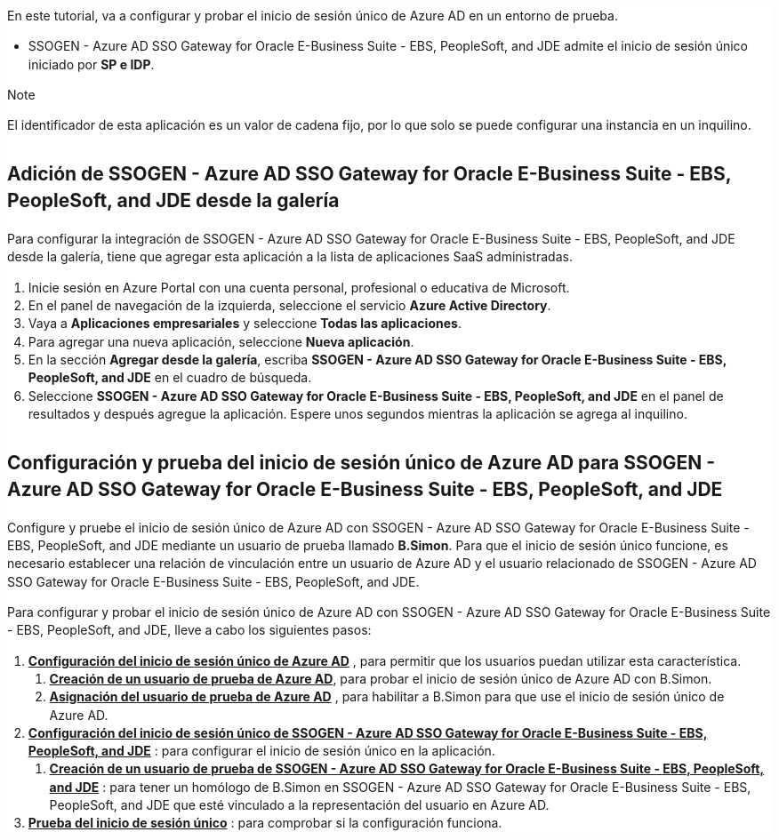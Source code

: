 En este tutorial, va a configurar y probar el inicio de sesión único de Azure AD en un entorno de prueba.

* SSOGEN - Azure AD SSO Gateway for Oracle E-Business Suite - EBS, PeopleSoft, and JDE admite el inicio de sesión único iniciado por **SP e IDP**.

> [!NOTE]
> El identificador de esta aplicación es un valor de cadena fijo, por lo que solo se puede configurar una instancia en un inquilino.

## <a name="add-ssogen---azure-ad-sso-gateway-for-oracle-e-business-suite---ebs-peoplesoft-and-jde-from-the-gallery"></a>Adición de SSOGEN - Azure AD SSO Gateway for Oracle E-Business Suite - EBS, PeopleSoft, and JDE desde la galería

Para configurar la integración de SSOGEN - Azure AD SSO Gateway for Oracle E-Business Suite - EBS, PeopleSoft, and JDE desde la galería, tiene que agregar esta aplicación a la lista de aplicaciones SaaS administradas.

1. Inicie sesión en Azure Portal con una cuenta personal, profesional o educativa de Microsoft.
1. En el panel de navegación de la izquierda, seleccione el servicio **Azure Active Directory**.
1. Vaya a **Aplicaciones empresariales** y seleccione **Todas las aplicaciones**.
1. Para agregar una nueva aplicación, seleccione **Nueva aplicación**.
1. En la sección **Agregar desde la galería**, escriba **SSOGEN - Azure AD SSO Gateway for Oracle E-Business Suite - EBS, PeopleSoft, and JDE** en el cuadro de búsqueda.
1. Seleccione **SSOGEN - Azure AD SSO Gateway for Oracle E-Business Suite - EBS, PeopleSoft, and JDE** en el panel de resultados y después agregue la aplicación. Espere unos segundos mientras la aplicación se agrega al inquilino.

## <a name="configure-and-test-azure-ad-sso-for-ssogen---azure-ad-sso-gateway-for-oracle-e-business-suite---ebs-peoplesoft-and-jde"></a>Configuración y prueba del inicio de sesión único de Azure AD para SSOGEN - Azure AD SSO Gateway for Oracle E-Business Suite - EBS, PeopleSoft, and JDE

Configure y pruebe el inicio de sesión único de Azure AD con SSOGEN - Azure AD SSO Gateway for Oracle E-Business Suite - EBS, PeopleSoft, and JDE mediante un usuario de prueba llamado **B.Simon**. Para que el inicio de sesión único funcione, es necesario establecer una relación de vinculación entre un usuario de Azure AD y el usuario relacionado de SSOGEN - Azure AD SSO Gateway for Oracle E-Business Suite - EBS, PeopleSoft, and JDE.

Para configurar y probar el inicio de sesión único de Azure AD con SSOGEN - Azure AD SSO Gateway for Oracle E-Business Suite - EBS, PeopleSoft, and JDE, lleve a cabo los siguientes pasos:

1. **[Configuración del inicio de sesión único de Azure AD](#configure-azure-ad-sso)** , para permitir que los usuarios puedan utilizar esta característica.
    1. **[Creación de un usuario de prueba de Azure AD](#create-an-azure-ad-test-user)**, para probar el inicio de sesión único de Azure AD con B.Simon.
    1. **[Asignación del usuario de prueba de Azure AD](#assign-the-azure-ad-test-user)** , para habilitar a B.Simon para que use el inicio de sesión único de Azure AD.
1. **[Configuración del inicio de sesión único de SSOGEN - Azure AD SSO Gateway for Oracle E-Business Suite - EBS, PeopleSoft, and JDE](#configure-ssogen---azure-ad-sso-gateway-for-oracle-e-business-suite---ebs-peoplesoft-and-jde-sso)** : para configurar el inicio de sesión único en la aplicación.
    1. **[Creación de un usuario de prueba de SSOGEN - Azure AD SSO Gateway for Oracle E-Business Suite - EBS, PeopleSoft, and JDE](#create-ssogen---azure-ad-sso-gateway-for-oracle-e-business-suite---ebs-peoplesoft-and-jde-test-user)** : para tener un homólogo de B.Simon en SSOGEN - Azure AD SSO Gateway for Oracle E-Business Suite - EBS, PeopleSoft, and JDE que esté vinculado a la representación del usuario en Azure AD.
1. **[Prueba del inicio de sesión único](#test-sso)** : para comprobar si la configuración funciona.
